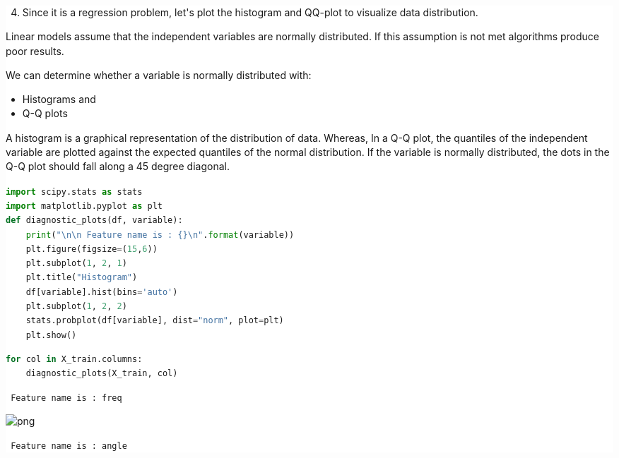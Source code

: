 4. Since it is a regression problem, let's plot the histogram and QQ-plot to visualize data distribution.


Linear models assume that the independent variables are normally distributed. If this assumption is not met algorithms produce poor results.


We can determine whether a variable is normally distributed with:
* Histograms and 
* Q-Q plots

A histogram is a graphical representation of the distribution of data. Whereas, In a Q-Q plot, the quantiles of the independent variable are plotted against the expected quantiles of the normal distribution. If the variable is normally distributed, the dots in the Q-Q plot should fall along a 45 degree diagonal.



```python
import scipy.stats as stats
import matplotlib.pyplot as plt
def diagnostic_plots(df, variable):
    print("\n\n Feature name is : {}\n".format(variable))
    plt.figure(figsize=(15,6))
    plt.subplot(1, 2, 1)
    plt.title("Histogram")
    df[variable].hist(bins='auto')
    plt.subplot(1, 2, 2)
    stats.probplot(df[variable], dist="norm", plot=plt)
    plt.show()
```


```python
for col in X_train.columns:
    diagnostic_plots(X_train, col)
```

    
    
     Feature name is : freq
    



    
![png](https://kshitizregmi.github.io/images/output_13_1.png)
    


    
    
     Feature name is : angle
    



    